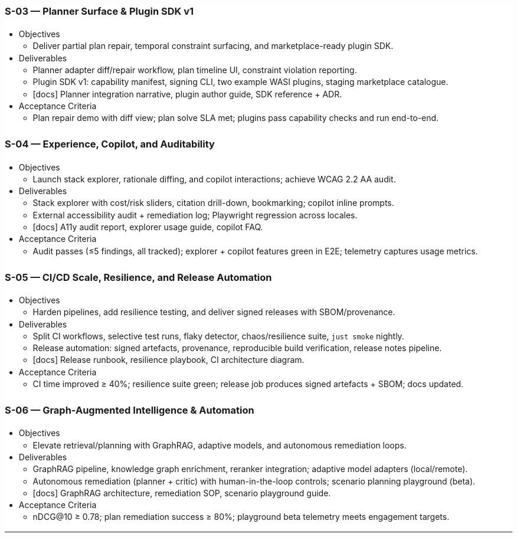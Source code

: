 ### S-03 — Planner Surface & Plugin SDK v1

- Objectives
  - Deliver partial plan repair, temporal constraint surfacing, and marketplace-ready plugin SDK.
- Deliverables
  - Planner adapter diff/repair workflow, plan timeline UI, constraint violation reporting.
  - Plugin SDK v1: capability manifest, signing CLI, two example WASI plugins, staging marketplace catalogue.
  - [docs] Planner integration narrative, plugin author guide, SDK reference + ADR.
- Acceptance Criteria
  - Plan repair demo with diff view; plan solve SLA met; plugins pass capability checks and run end-to-end.

### S-04 — Experience, Copilot, and Auditability

- Objectives
  - Launch stack explorer, rationale diffing, and copilot interactions; achieve WCAG 2.2 AA audit.
- Deliverables
  - Stack explorer with cost/risk sliders, citation drill-down, bookmarking; copilot inline prompts.
  - External accessibility audit + remediation log; Playwright regression across locales.
  - [docs] A11y audit report, explorer usage guide, copilot FAQ.
- Acceptance Criteria
  - Audit passes (≤5 findings, all tracked); explorer + copilot features green in E2E; telemetry captures usage metrics.

### S-05 — CI/CD Scale, Resilience, and Release Automation

- Objectives
  - Harden pipelines, add resilience testing, and deliver signed releases with SBOM/provenance.
- Deliverables
  - Split CI workflows, selective test runs, flaky detector, chaos/resilience suite, `just smoke` nightly.
  - Release automation: signed artefacts, provenance, reproducible build verification, release notes pipeline.
  - [docs] Release runbook, resilience playbook, CI architecture diagram.
- Acceptance Criteria
  - CI time improved ≥ 40%; resilience suite green; release job produces signed artefacts + SBOM; docs updated.

### S-06 — Graph-Augmented Intelligence & Automation

- Objectives
  - Elevate retrieval/planning with GraphRAG, adaptive models, and autonomous remediation loops.
- Deliverables
  - GraphRAG pipeline, knowledge graph enrichment, reranker integration; adaptive model adapters (local/remote).
  - Autonomous remediation (planner + critic) with human-in-the-loop controls; scenario planning playground (beta).
  - [docs] GraphRAG architecture, remediation SOP, scenario playground guide.
- Acceptance Criteria
  - nDCG@10 ≥ 0.78; plan remediation success ≥ 80%; playground beta telemetry meets engagement targets.

---